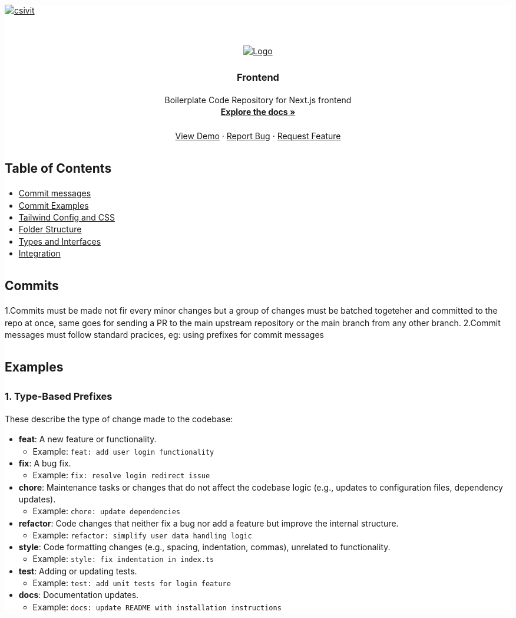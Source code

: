[![csivit][csivitu-shield]][csivitu-url]


<br />
<p align="center">
  <a href="https://github.com/csivitu/Template">
    <img src="https://csivit.com/images/favicon.png" alt="Logo" width="80">
  </a>

  <h3 align="center">Frontend</h3>

  <p align="center">
    Boilerplate Code Repository for Next.js frontend
    <br />
    <a href="https://github.com/csivitu/Template"><strong>Explore the docs »</strong></a>
    <br />
    <br />
    <a href="https://github.com/csivitu/Template">View Demo</a>
    ·
    <a href="https://github.com/csivitu/Template/issues">Report Bug</a>
    ·
    <a href="https://github.com/csivitu/Template/issues">Request Feature</a>
  </p>
</p>



## Table of Contents
  - [Commit messages](#Commits)
  - [Commit Examples](#Examples)
  - [Tailwind Config and CSS](#TailwindCSS)
  - [Folder Structure](#Folders)
  - [Types and Interfaces](#Types)
  - [Integration](#Integration)



## Commits
1.Commits must be made not fir every minor changes but a group of changes must be batched togeteher and committed to the repo at once, same goes for sending a PR to the main upstream repository or the main branch from any other branch.
2.Commit messages must follow standard pracices, eg: using prefixes for commit messages

## Examples
### 1. **Type-Based Prefixes**
   These describe the type of change made to the codebase:
   
   - **feat**: A new feature or functionality.
     - Example: `feat: add user login functionality`
   - **fix**: A bug fix.
     - Example: `fix: resolve login redirect issue`
   - **chore**: Maintenance tasks or changes that do not affect the codebase logic (e.g., updates to configuration files, dependency updates).
     - Example: `chore: update dependencies`
   - **refactor**: Code changes that neither fix a bug nor add a feature but improve the internal structure.
     - Example: `refactor: simplify user data handling logic`
   - **style**: Code formatting changes (e.g., spacing, indentation, commas), unrelated to functionality.
     - Example: `style: fix indentation in index.ts`
   - **test**: Adding or updating tests.
     - Example: `test: add unit tests for login feature`
   - **docs**: Documentation updates.
     - Example: `docs: update README with installation instructions`

[csivitu-shield]: https://img.shields.io/badge/csivitu-csivitu-blue
[csivitu-url]: https://csivit.com
[issues-shield]: https://img.shields.io/github/issues/csivitu/Template.svg?style=flat-square
[issues-url]: https://github.com/csivitu/Template/issues
